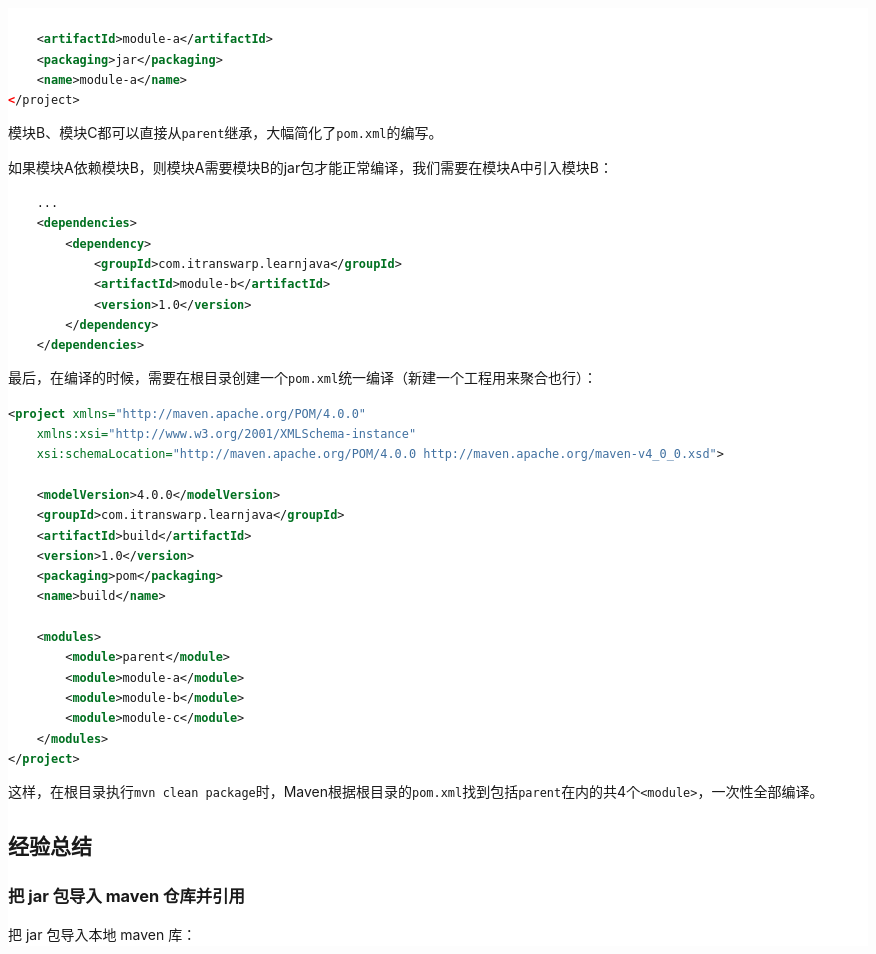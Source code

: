 ```xml

    <artifactId>module-a</artifactId>
    <packaging>jar</packaging>
    <name>module-a</name>
</project>
```

模块B、模块C都可以直接从`parent`继承，大幅简化了`pom.xml`的编写。

如果模块A依赖模块B，则模块A需要模块B的jar包才能正常编译，我们需要在模块A中引入模块B：

```xml
    ...
    <dependencies>
        <dependency>
            <groupId>com.itranswarp.learnjava</groupId>
            <artifactId>module-b</artifactId>
            <version>1.0</version>
        </dependency>
    </dependencies>
```

最后，在编译的时候，需要在根目录创建一个`pom.xml`统一编译（新建一个工程用来聚合也行）：

```xml
<project xmlns="http://maven.apache.org/POM/4.0.0"
    xmlns:xsi="http://www.w3.org/2001/XMLSchema-instance"
    xsi:schemaLocation="http://maven.apache.org/POM/4.0.0 http://maven.apache.org/maven-v4_0_0.xsd">

    <modelVersion>4.0.0</modelVersion>
    <groupId>com.itranswarp.learnjava</groupId>
    <artifactId>build</artifactId>
    <version>1.0</version>
    <packaging>pom</packaging>
    <name>build</name>

    <modules>
        <module>parent</module>
        <module>module-a</module>
        <module>module-b</module>
        <module>module-c</module>
    </modules>
</project>
```

这样，在根目录执行`mvn clean package`时，Maven根据根目录的`pom.xml`找到包括`parent`在内的共4个`<module>`，一次性全部编译。

## 经验总结

### 把 jar 包导入 maven 仓库并引用

把 jar 包导入本地 maven 库：
